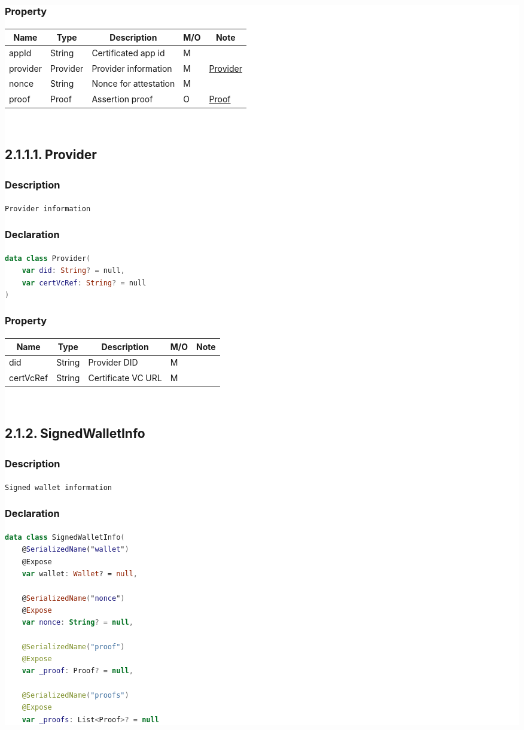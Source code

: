 ### Property

| Name     | Type     | Description                   | **M/O** | **Note**                  |
|----------|----------|-------------------------------|---------|---------------------------|
| appId    | String   | Certificated app id       |    M    |                            |
| provider | Provider | Provider information          |    M    | [Provider](#2111-provider)      |
| nonce    | String   | Nonce for attestation|    M    |                            |
| proof    | Proof    | Assertion proof               |    O    | [Proof](#4-proof)         

<br>

## 2.1.1.1. Provider

### Description

`Provider information`

### Declaration

```kotlin
data class Provider(
    var did: String? = null,
    var certVcRef: String? = null
)
```

### Property

| Name       | Type   | Description             | **M/O** | **Note** |
|------------|--------|-------------------------|---------|----------|
| did        | String | Provider DID    |    M    |          |
| certVcRef  | String | Certificate VC URL |    M    |          |

<br>

## 2.1.2. SignedWalletInfo

### Description

`Signed wallet information`

### Declaration

```kotlin
data class SignedWalletInfo(
    @SerializedName("wallet")
    @Expose
    var wallet: Wallet? = null,

    @SerializedName("nonce")
    @Expose
    var nonce: String? = null,

    @SerializedName("proof")
    @Expose
    var _proof: Proof? = null,

    @SerializedName("proofs")
    @Expose
    var _proofs: List<Proof>? = null
```